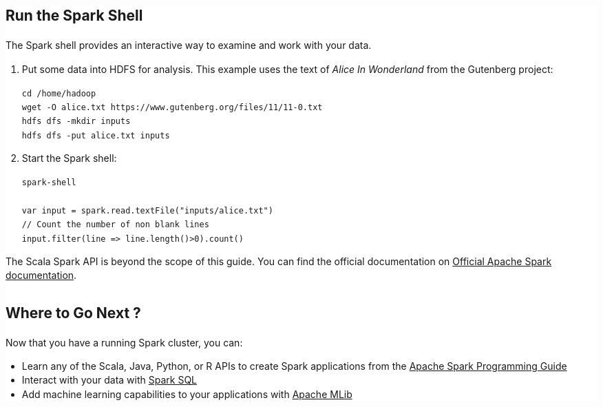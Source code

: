 ## Run the Spark Shell

The Spark shell provides an interactive way to examine and work with your data.

1.  Put some data into HDFS for analysis. This example uses the text of *Alice In Wonderland* from the Gutenberg project:

        cd /home/hadoop
        wget -O alice.txt https://www.gutenberg.org/files/11/11-0.txt
        hdfs dfs -mkdir inputs
        hdfs dfs -put alice.txt inputs

2.  Start the Spark shell:

        spark-shell

        var input = spark.read.textFile("inputs/alice.txt")
        // Count the number of non blank lines
        input.filter(line => line.length()>0).count()

The Scala Spark API is beyond the scope of this guide. You can find the official documentation on [Official Apache Spark documentation](https://spark.apache.org/docs/latest/quick-start.html).

## Where to Go Next ?

Now that you have a running Spark cluster, you can:

- Learn any of the Scala, Java, Python, or R APIs to create Spark applications from the [Apache Spark Programming Guide](https://spark.apache.org/docs/latest/rdd-programming-guide.html)
- Interact with your data with [Spark SQL](https://spark.apache.org/docs/latest/sql-programming-guide.html)
- Add machine learning capabilities to your applications with [Apache MLib](https://spark.apache.org/mllib/)
